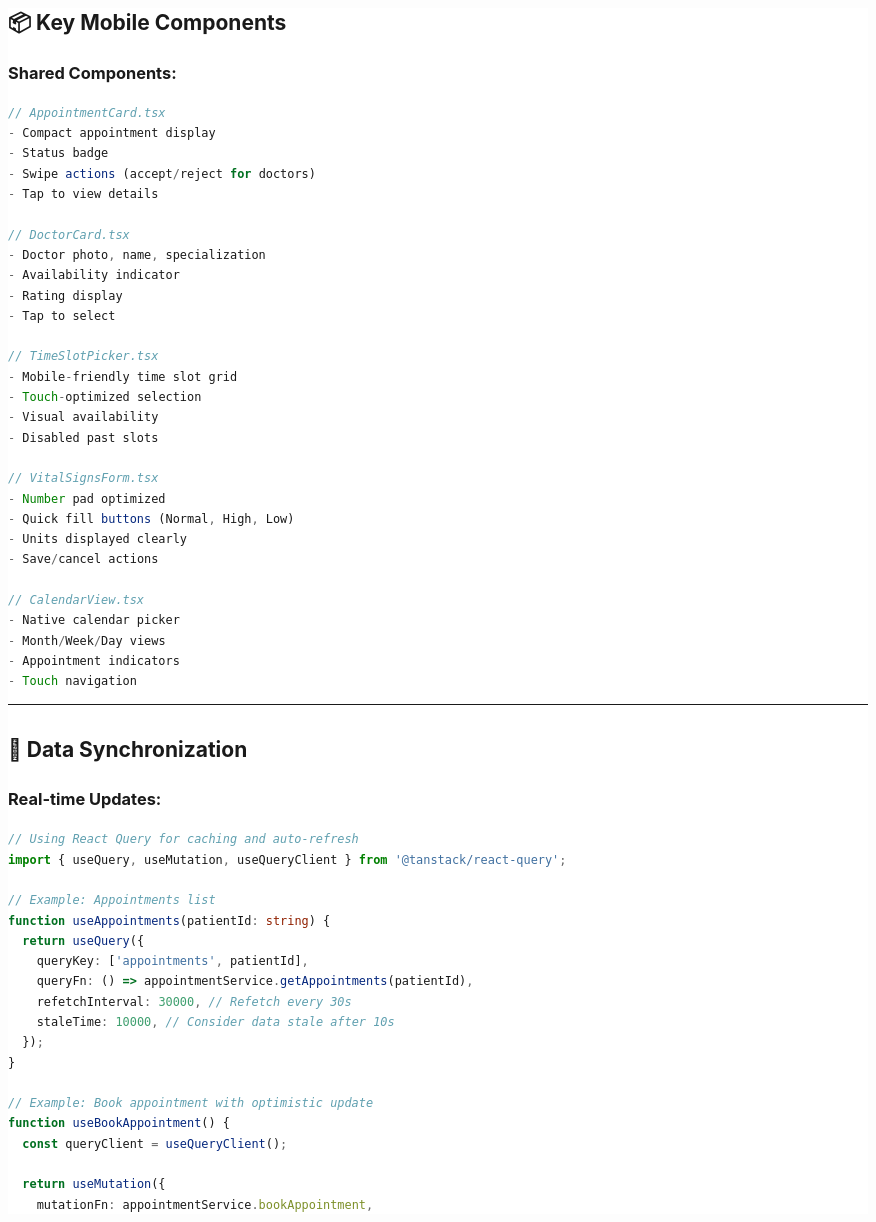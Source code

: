 
## 📦 **Key Mobile Components**

### **Shared Components:**

```typescript
// AppointmentCard.tsx
- Compact appointment display
- Status badge
- Swipe actions (accept/reject for doctors)
- Tap to view details

// DoctorCard.tsx
- Doctor photo, name, specialization
- Availability indicator
- Rating display
- Tap to select

// TimeSlotPicker.tsx
- Mobile-friendly time slot grid
- Touch-optimized selection
- Visual availability
- Disabled past slots

// VitalSignsForm.tsx
- Number pad optimized
- Quick fill buttons (Normal, High, Low)
- Units displayed clearly
- Save/cancel actions

// CalendarView.tsx
- Native calendar picker
- Month/Week/Day views
- Appointment indicators
- Touch navigation
```

---

## 🔄 **Data Synchronization**

### **Real-time Updates:**

```typescript
// Using React Query for caching and auto-refresh
import { useQuery, useMutation, useQueryClient } from '@tanstack/react-query';

// Example: Appointments list
function useAppointments(patientId: string) {
  return useQuery({
    queryKey: ['appointments', patientId],
    queryFn: () => appointmentService.getAppointments(patientId),
    refetchInterval: 30000, // Refetch every 30s
    staleTime: 10000, // Consider data stale after 10s
  });
}

// Example: Book appointment with optimistic update
function useBookAppointment() {
  const queryClient = useQueryClient();
  
  return useMutation({
    mutationFn: appointmentService.bookAppointment,
```